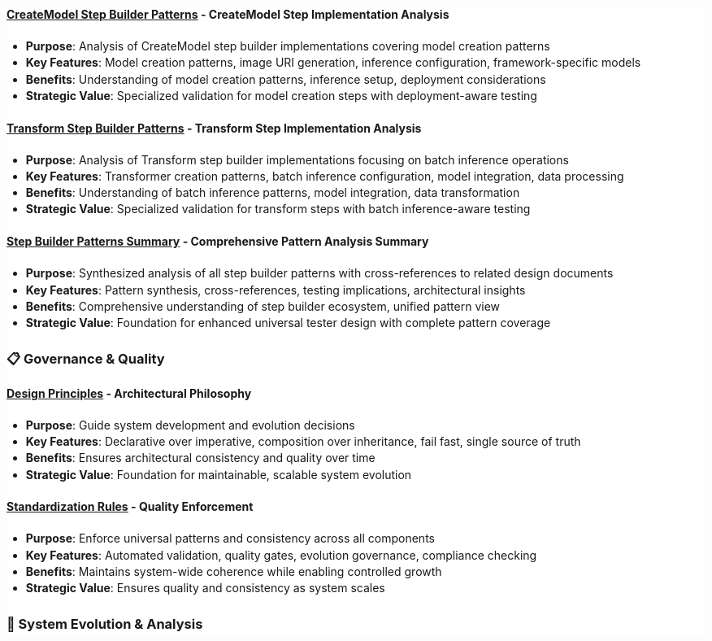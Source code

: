#### **[CreateModel Step Builder Patterns](createmodel_step_builder_patterns.md)** - CreateModel Step Implementation Analysis
- **Purpose**: Analysis of CreateModel step builder implementations covering model creation patterns
- **Key Features**: Model creation patterns, image URI generation, inference configuration, framework-specific models
- **Benefits**: Understanding of model creation patterns, inference setup, deployment considerations
- **Strategic Value**: Specialized validation for model creation steps with deployment-aware testing

#### **[Transform Step Builder Patterns](transform_step_builder_patterns.md)** - Transform Step Implementation Analysis
- **Purpose**: Analysis of Transform step builder implementations focusing on batch inference operations
- **Key Features**: Transformer creation patterns, batch inference configuration, model integration, data processing
- **Benefits**: Understanding of batch inference patterns, model integration, data transformation
- **Strategic Value**: Specialized validation for transform steps with batch inference-aware testing

#### **[Step Builder Patterns Summary](step_builder_patterns_summary.md)** - Comprehensive Pattern Analysis Summary
- **Purpose**: Synthesized analysis of all step builder patterns with cross-references to related design documents
- **Key Features**: Pattern synthesis, cross-references, testing implications, architectural insights
- **Benefits**: Comprehensive understanding of step builder ecosystem, unified pattern view
- **Strategic Value**: Foundation for enhanced universal tester design with complete pattern coverage

### 📋 Governance & Quality

#### **[Design Principles](design_principles.md)** - Architectural Philosophy
- **Purpose**: Guide system development and evolution decisions
- **Key Features**: Declarative over imperative, composition over inheritance, fail fast, single source of truth
- **Benefits**: Ensures architectural consistency and quality over time
- **Strategic Value**: Foundation for maintainable, scalable system evolution

#### **[Standardization Rules](standardization_rules.md)** - Quality Enforcement
- **Purpose**: Enforce universal patterns and consistency across all components
- **Key Features**: Automated validation, quality gates, evolution governance, compliance checking
- **Benefits**: Maintains system-wide coherence while enabling controlled growth
- **Strategic Value**: Ensures quality and consistency as system scales

### 🔄 System Evolution & Analysis
